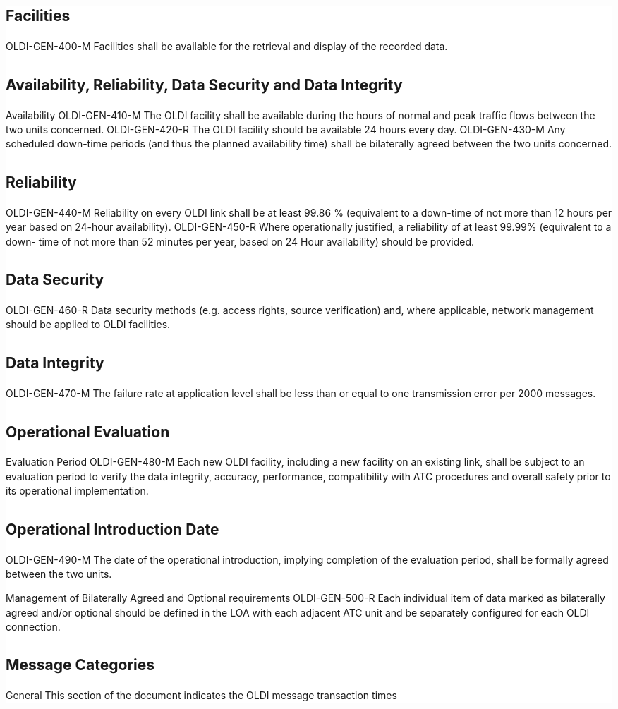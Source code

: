 ## Facilities
OLDI-GEN-400-M Facilities shall be available for the retrieval and display of the recorded data.

## Availability, Reliability, Data Security and Data Integrity
Availability
OLDI-GEN-410-M The OLDI facility shall be available during the hours of normal and peak traffic flows between the two units concerned.
OLDI-GEN-420-R The OLDI facility should be available 24 hours every day.
OLDI-GEN-430-M Any scheduled down-time periods (and thus the planned availability time) shall be bilaterally agreed between the two units concerned.
 


## Reliability
OLDI-GEN-440-M Reliability on every OLDI link shall be at least 99.86 % (equivalent to a down-time of not more than 12 hours per year based on 24-hour availability).
OLDI-GEN-450-R Where operationally justified, a reliability of at least 99.99% (equivalent to a down- time of not more than 52 minutes per year, based on 24 Hour availability) should be provided.

## Data Security
OLDI-GEN-460-R Data security methods (e.g. access rights, source verification) and, where applicable, network management should be applied to OLDI facilities.

## Data Integrity
OLDI-GEN-470-M The failure rate at application level shall be less than or equal to one transmission error per 2000 messages.

## Operational Evaluation
Evaluation Period
OLDI-GEN-480-M Each new OLDI facility, including a new facility on an existing link, shall be subject to an evaluation period to verify the data integrity, accuracy, performance, compatibility with ATC procedures and overall safety prior to its operational implementation.

## Operational Introduction Date
OLDI-GEN-490-M The date of the operational introduction, implying completion of the evaluation period, shall be formally agreed between the two units.

Management of Bilaterally Agreed and Optional requirements
OLDI-GEN-500-R Each individual item of data marked as bilaterally agreed and/or optional should be defined in the LOA with each adjacent ATC unit and be separately configured for each OLDI connection.
 


## Message Categories
General
This section of the document indicates the OLDI message transaction times
